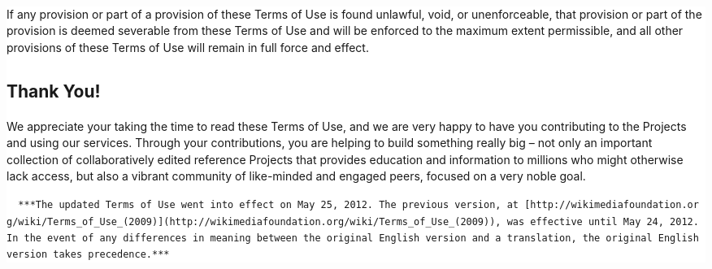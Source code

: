 

If any provision or part of a provision of these Terms of Use is found unlawful, void, or unenforceable, that provision or part of the provision is deemed severable from these Terms of Use and will be enforced to the maximum extent permissible, and all other provisions of these Terms of Use will remain in full force and effect.


## Thank You!



We appreciate your taking the time to read these Terms of Use, and we are very happy to have you contributing to the Projects and using our services.  Through your contributions, you are helping to build something really big – not only an important collection of collaboratively edited reference Projects that provides education and information to millions who might otherwise lack access, but also a vibrant community of like-minded and engaged peers, focused on a very noble goal.



      ***The updated Terms of Use went into effect on May 25, 2012. The previous version, at [http://wikimediafoundation.org/wiki/Terms_of_Use_(2009)](http://wikimediafoundation.org/wiki/Terms_of_Use_(2009)), was effective until May 24, 2012. In the event of any differences in meaning between the original English version and a translation, the original English version takes precedence.***

